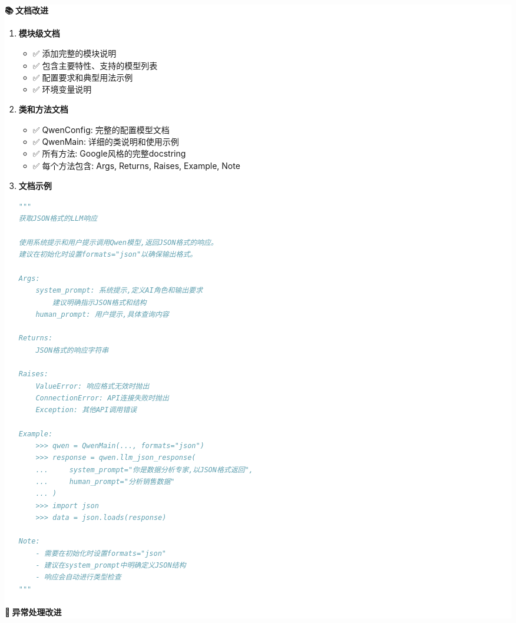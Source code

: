 #### 📚 文档改进

1. **模块级文档**
   - ✅ 添加完整的模块说明
   - ✅ 包含主要特性、支持的模型列表
   - ✅ 配置要求和典型用法示例
   - ✅ 环境变量说明

2. **类和方法文档**
   - ✅ QwenConfig: 完整的配置模型文档
   - ✅ QwenMain: 详细的类说明和使用示例
   - ✅ 所有方法: Google风格的完整docstring
   - ✅ 每个方法包含: Args, Returns, Raises, Example, Note

3. **文档示例**
   ```python
   """
   获取JSON格式的LLM响应

   使用系统提示和用户提示调用Qwen模型,返回JSON格式的响应。
   建议在初始化时设置formats="json"以确保输出格式。

   Args:
       system_prompt: 系统提示,定义AI角色和输出要求
           建议明确指示JSON格式和结构
       human_prompt: 用户提示,具体查询内容

   Returns:
       JSON格式的响应字符串

   Raises:
       ValueError: 响应格式无效时抛出
       ConnectionError: API连接失败时抛出
       Exception: 其他API调用错误

   Example:
       >>> qwen = QwenMain(..., formats="json")
       >>> response = qwen.llm_json_response(
       ...     system_prompt="你是数据分析专家,以JSON格式返回",
       ...     human_prompt="分析销售数据"
       ... )
       >>> import json
       >>> data = json.loads(response)

   Note:
       - 需要在初始化时设置formats="json"
       - 建议在system_prompt中明确定义JSON结构
       - 响应会自动进行类型检查
   """
   ```

#### 🎯 异常处理改进
